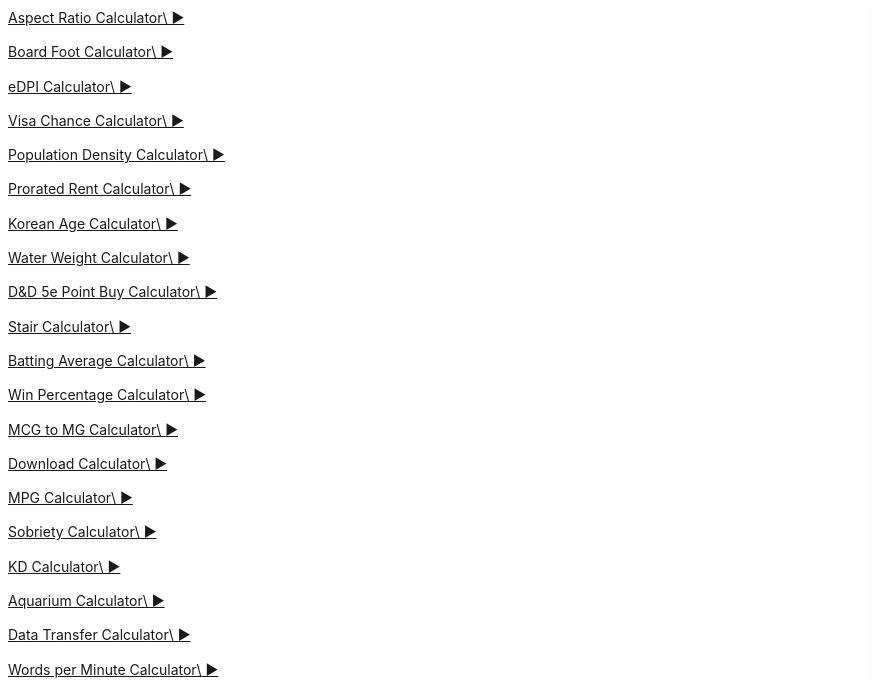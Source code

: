 [Aspect Ratio Calculator\\
▶](https://calculator-online.net/aspect-ratio-calculator/ "Aspect Ratio Calculator")

[Board Foot Calculator\\
▶](https://calculator-online.net/board-foot-calculator/ "Board Foot Calculator")

[eDPI Calculator\\
▶](https://calculator-online.net/edpi-calculator/ "eDPI Calculator")

[Visa Chance Calculator\\
▶](https://calculator-online.net/visa-chance-calculator/ "Visa Chance Calculator")

[Population Density Calculator\\
▶](https://calculator-online.net/population-density-calculator/ "Population Density Calculator")

[Prorated Rent Calculator\\
▶](https://calculator-online.net/prorated-rent-calculator/ "Prorated Rent Calculator")

[Korean Age Calculator\\
▶](https://calculator-online.net/korean-age-calculator/ "Korean Age Calculator")

[Water Weight Calculator\\
▶](https://calculator-online.net/water-weight-calculator/ "Water Weight Calculator")

[D&D 5e Point Buy Calculator\\
▶](https://calculator-online.net/point-buy-calculator/ "D&D 5e Point Buy Calculator")

[Stair Calculator\\
▶](https://calculator-online.net/stair-calculator/ "Stair Calculator")

[Batting Average Calculator\\
▶](https://calculator-online.net/batting-average-calculator/ "Batting Average Calculator")

[Win Percentage Calculator\\
▶](https://calculator-online.net/winning-percentage-calculator/ "Win Percentage Calculator")

[MCG to MG Calculator\\
▶](https://calculator-online.net/mcg-to-mg-calculator/ "MCG to MG Calculator")

[Download Calculator\\
▶](https://calculator-online.net/download-calculator/ "Download Calculator")

[MPG Calculator\\
▶](https://calculator-online.net/mpg-calculator/ "MPG Calculator")

[Sobriety Calculator\\
▶](https://calculator-online.net/sobriety-calculator/ "Sobriety Calculator")

[KD Calculator\\
▶](https://calculator-online.net/kd-calculator/ "KD Calculator")

[Aquarium Calculator\\
▶](https://calculator-online.net/aquarium-calculator/ "Aquarium Calculator")

[Data Transfer Calculator\\
▶](https://calculator-online.net/data-transfer-calculator/ "Data Transfer Calculator")

[Words per Minute Calculator\\
▶](https://calculator-online.net/words-per-minute-calculator/ "Words per Minute Calculator")
